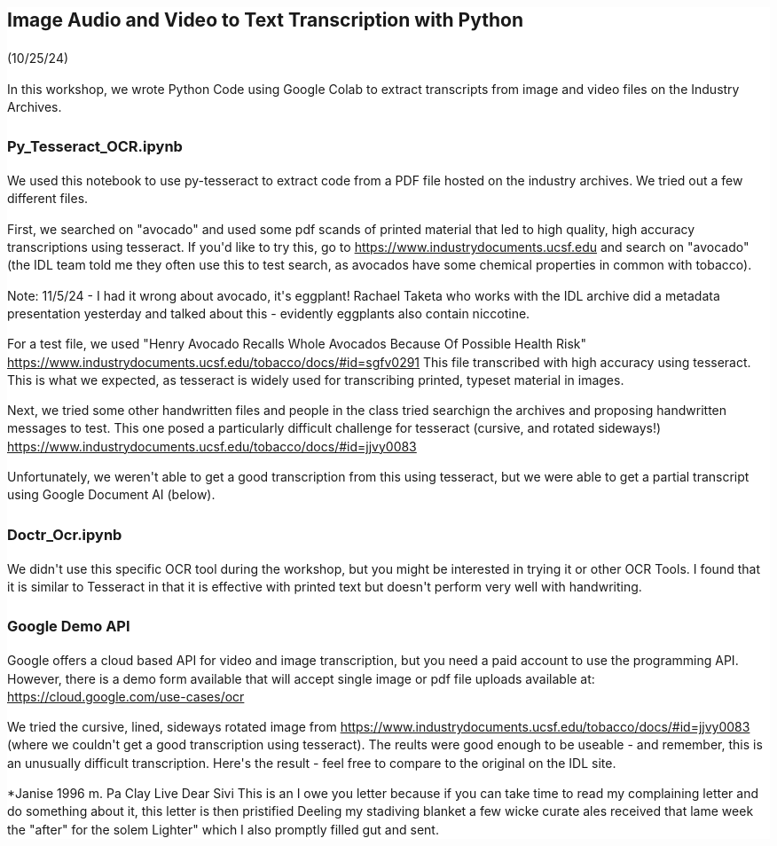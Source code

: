 ## Image Audio and Video to Text Transcription with Python
(10/25/24)

In this workshop, we wrote Python Code using Google Colab to extract transcripts from image and video files on the Industry Archives.

### Py_Tesseract_OCR.ipynb
We used this notebook to use py-tesseract to extract code from a PDF file hosted on the industry archives. We tried out a few different files.

First, we searched on "avocado" and used some pdf scands of printed material that led to high quality, high accuracy transcriptions using tesseract.
If you'd like to try this, go to https://www.industrydocuments.ucsf.edu and search on "avocado" (the IDL team told me they often use this to test search, as avocados have some chemical properties in common with tobacco). 

Note: 11/5/24 - I had it wrong about avocado, it's eggplant! Rachael Taketa who works with the IDL archive did a metadata presentation yesterday and talked about this - evidently eggplants also contain niccotine. 

For a test file, we used "Henry Avocado Recalls Whole Avocados Because Of Possible Health Risk" 
https://www.industrydocuments.ucsf.edu/tobacco/docs/#id=sgfv0291
This file transcribed with high accuracy using tesseract. This is what we expected, as tesseract is widely used for transcribing printed, typeset material in images.

Next, we tried some other handwritten files and people in the class tried searchign the archives and proposing handwritten messages to test. This one posed a particularly difficult challenge for tesseract (cursive, and rotated sideways!)
https://www.industrydocuments.ucsf.edu/tobacco/docs/#id=jjvy0083

Unfortunately, we weren't able to get a good transcription from this using tesseract, but we were able to get a partial transcript using Google Document AI (below). 

### Doctr_Ocr.ipynb
We didn't use this specific OCR tool during the workshop, but you might be interested in trying it or other OCR Tools. I found that it is similar to Tesseract in that it is effective with printed text but doesn't perform very well with handwriting. 

### Google Demo API

Google offers a cloud based API for video and image transcription, but you need a paid account to use the programming API. However, there is a demo form available that will accept single image or pdf file uploads available at: 
https://cloud.google.com/use-cases/ocr

We tried the cursive, lined, sideways rotated image from https://www.industrydocuments.ucsf.edu/tobacco/docs/#id=jjvy0083 (where we couldn't get a good transcription using tesseract). The reults were good enough to be useable - and remember, this is an unusually difficult transcription. Here's the result - feel free to compare to the original on the IDL site. 

*Janise 1996
m. Pa
Clay Live
Dear Sivi
This
is an I owe you letter
because if you can take time
to read my complaining letter
and do something about it, this
letter is then pristified
Deeling my stadiving
blanket a few wicke
curate ales received that lame
week the "after" for the solem
Lighter" which I also promptly
filled gut and sent.